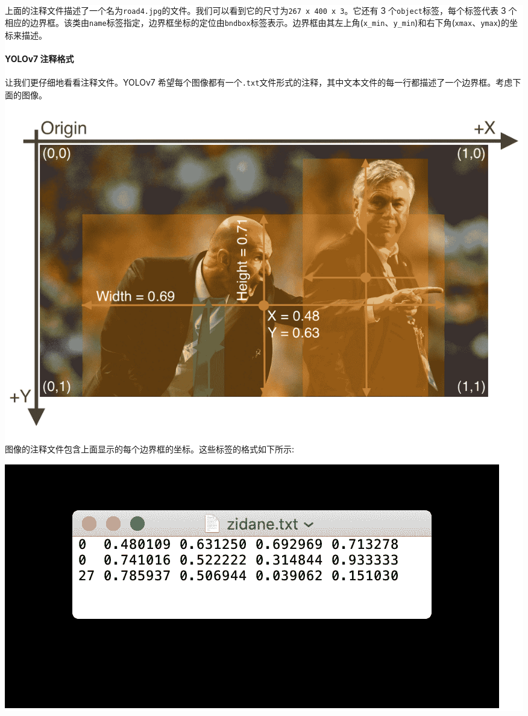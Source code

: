 上面的注释文件描述了一个名为`road4.jpg`的文件。我们可以看到它的尺寸为`267 x 400 x 3`。它还有 3 个`object`标签，每个标签代表 3 个相应的边界框。该类由`name`标签指定，边界框坐标的定位由`bndbox`标签表示。边界框由其左上角(`x_min`、`y_min`)和右下角(`xmax`、`ymax`)的坐标来描述。

#### YOLOv7 注释格式

让我们更仔细地看看注释文件。YOLOv7 希望每个图像都有一个`.txt`文件形式的注释，其中文本文件的每一行都描述了一个边界框。考虑下面的图像。

![](img/f7d6eb9ddc4810f836a13623f7e56fae.png)

图像的注释文件包含上面显示的每个边界框的坐标。这些标签的格式如下所示:

![](img/cba8d51933f597bebe95e41535244f23.png)
